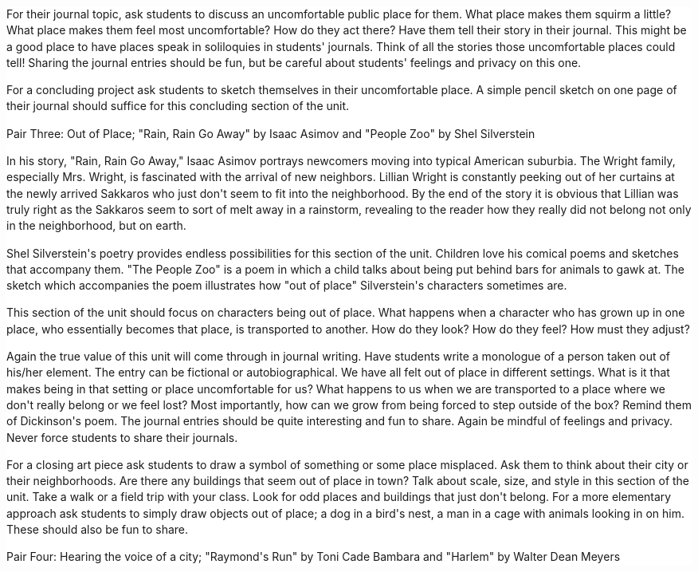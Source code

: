 For their journal topic, ask students to discuss an uncomfortable public place for them. What place makes them squirm a little?  What place makes them feel most uncomfortable?   How do they act there?  Have them tell their story in their journal.   This might be a good place to have places speak in soliloquies in students' journals. Think of all the stories those uncomfortable places could tell! Sharing the journal entries should be fun, but be careful about students' feelings and privacy on this one.
</p>
<p>
For a concluding project ask students to sketch themselves in their uncomfortable place. A simple pencil sketch on one page of their journal should suffice for this concluding section of the unit.
</p>
<p>
Pair Three: Out of Place; "Rain, Rain Go Away" by Isaac Asimov and "People Zoo" by Shel Silverstein
</p>
<p>
In his story, "Rain, Rain Go Away," Isaac Asimov portrays newcomers moving into typical American suburbia. The Wright family, especially Mrs. Wright, is fascinated with the arrival of new neighbors. Lillian Wright is constantly peeking out of her curtains at the newly arrived Sakkaros who just don't seem to fit into the neighborhood. By the end of the story it is obvious that Lillian was truly right as the Sakkaros seem to sort of melt away in a rainstorm, revealing to the reader how they really did not belong not only in the neighborhood, but on earth.
</p>
<p>
Shel Silverstein's poetry provides endless possibilities for this section of the unit. Children love his comical poems and sketches that accompany them. "The People Zoo" is a poem in which a child talks about being put behind bars for animals to gawk at. The sketch which accompanies the poem illustrates how "out of place" Silverstein's characters sometimes are.
</p>
<p>
This section of the unit should focus on characters being out of place. What happens when a character who has grown up in one place, who essentially becomes that place, is transported to another. How do they look?  How do they feel?  How must they adjust?
</p>
<p>
Again the true value of this unit will come through in journal writing. Have students write a monologue of a person taken out of his/her element. The entry can be fictional or autobiographical. We have all felt out of place in different settings. What is it that makes being in that setting or place uncomfortable for us?  What happens to us when we are transported to a place where we don't really belong or we feel lost?  Most importantly, how can we grow from being forced to step outside of the box?  Remind them of Dickinson's poem. The journal entries should be quite interesting and fun to share. Again be mindful of feelings and privacy. Never force students to share their journals.
</p>
<p>
For a closing art piece ask students to draw a symbol of something or some place misplaced. Ask them to think about their city or their neighborhoods. Are there any buildings that seem out of place in town?  Talk about scale, size, and style in this section of the unit. Take a walk or a field trip with your class. Look for odd places and buildings that just don't belong. For a more elementary approach ask students to simply draw objects out of place; a dog in a bird's nest, a man in a cage with animals looking in on him. These should also be fun to share.
</p>
<p>
Pair Four: Hearing the voice of a city; "Raymond's Run" by Toni Cade Bambara and "Harlem" by Walter Dean Meyers
</p>
<p>
<b>
</b>
</p>
<p>